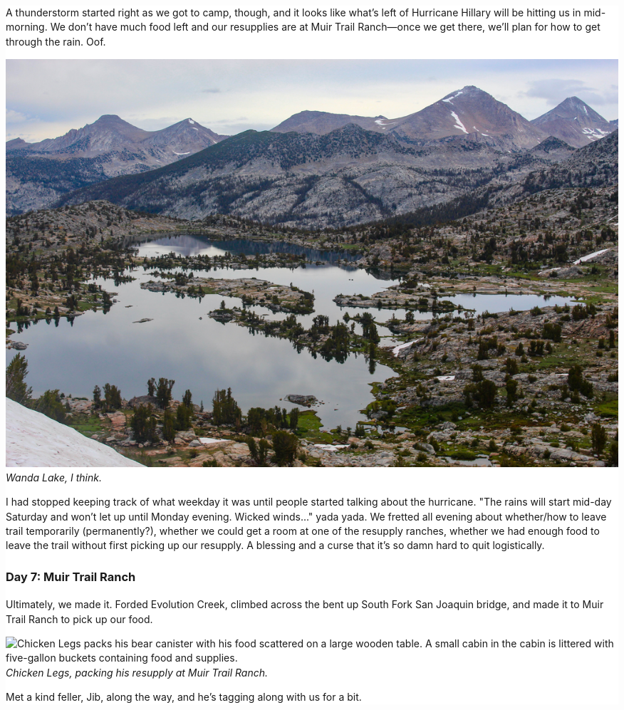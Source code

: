 A thunderstorm started right as we got to camp, though, and it looks like what’s left of Hurricane Hillary will be hitting us in mid-morning. We don’t have much food left and our resupplies are at Muir Trail Ranch—once we get there, we’ll plan for how to get through the rain. Oof.

![An alpine lake sits amid scattered pines. All sorts of islands and peninsulas poke in to the lake, leaving an irregular shape.](images/06-m3.jpg)
*Wanda Lake, I think.*

I had stopped keeping track of what weekday it was until people started talking about the hurricane. "The rains will start mid-day Saturday and won’t let up until Monday evening. Wicked winds..." yada yada. We fretted all evening about whether/how to leave trail temporarily (permanently?), whether we could get a room at one of the resupply ranches, whether we had enough food to leave the trail without first picking up our resupply. A blessing and a curse that it’s so damn hard to quit logistically.

###  Day 7: Muir Trail Ranch

Ultimately, we made it. Forded Evolution Creek, climbed across the bent up South Fork San Joaquin bridge, and made it to Muir Trail Ranch to pick up our food.

![Chicken Legs packs his bear canister with his food scattered on a large wooden table. A small cabin in the cabin is littered with five-gallon buckets containing food and supplies.](images/07-mtr.png)
*Chicken Legs, packing his resupply at Muir Trail Ranch.*

Met a kind feller, Jib, along the way, and he’s tagging along with us for a bit.

